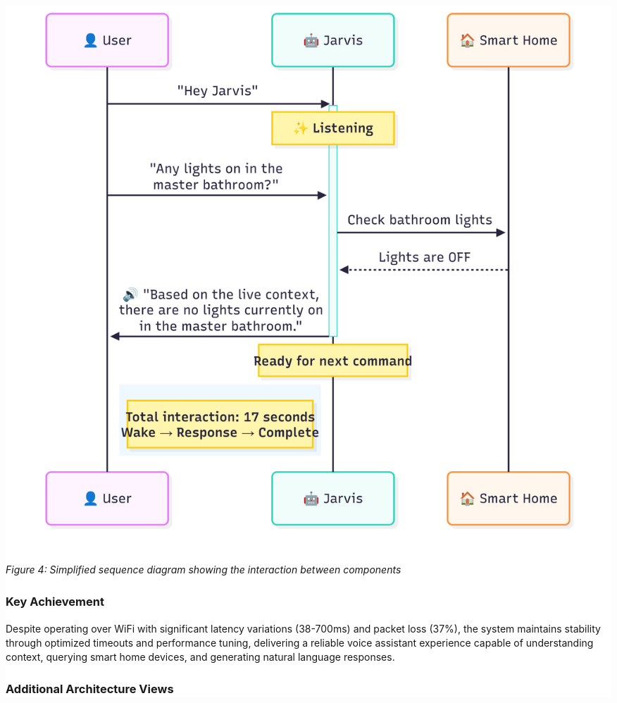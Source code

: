![Simplified Sequence Diagram](images/simplified-sequence.png)
*Figure 4: Simplified sequence diagram showing the interaction between components*

### Key Achievement
Despite operating over WiFi with significant latency variations (38-700ms) and packet loss (37%), the system maintains stability through optimized timeouts and performance tuning, delivering a reliable voice assistant experience capable of understanding context, querying smart home devices, and generating natural language responses.

### Additional Architecture Views

